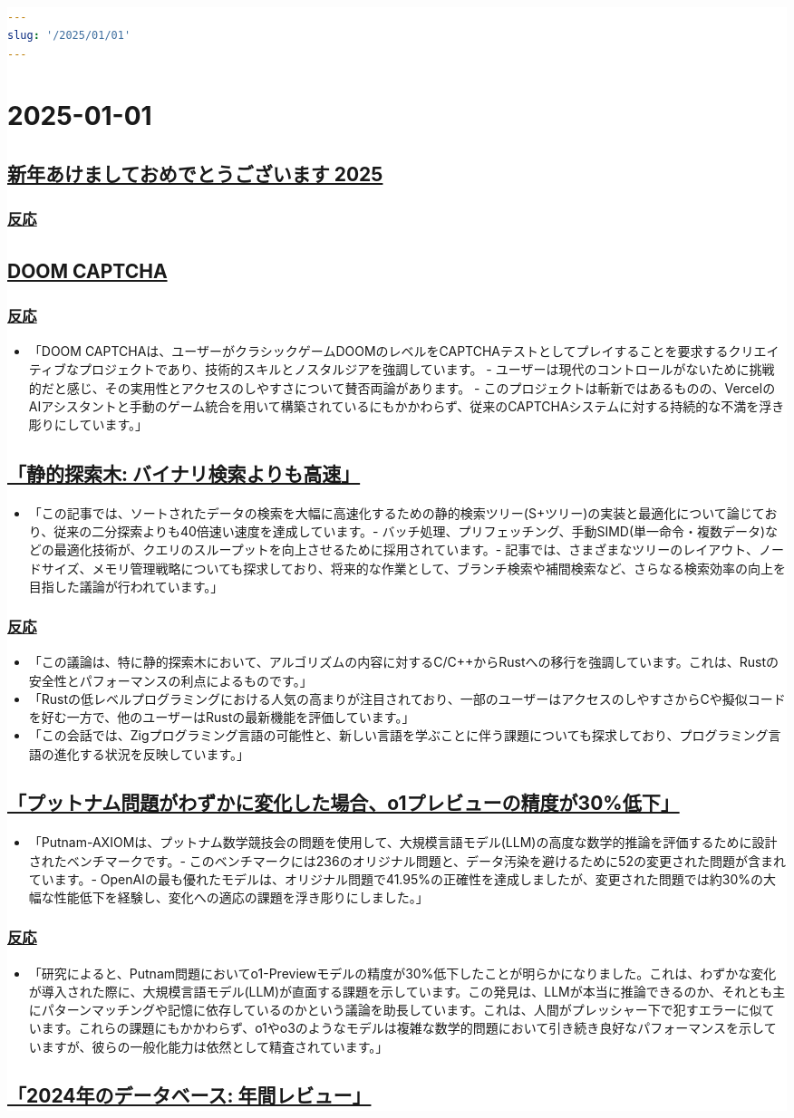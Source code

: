 ```yaml
---
slug: '/2025/01/01'
---
```


# 2025-01-01

## [新年あけましておめでとうございます 2025](https://news.ycombinator.com/item?id=42562750)

### [反応](https://news.ycombinator.com/item?id=42562750)

## [DOOM CAPTCHA](https://doom-captcha.vercel.app/)

### [反応](https://news.ycombinator.com/item?id=42566112)

- 「DOOM CAPTCHAは、ユーザーがクラシックゲームDOOMのレベルをCAPTCHAテストとしてプレイすることを要求するクリエイティブなプロジェクトであり、技術的スキルとノスタルジアを強調しています。 - ユーザーは現代のコントロールがないために挑戦的だと感じ、その実用性とアクセスのしやすさについて賛否両論があります。 - このプロジェクトは斬新ではあるものの、VercelのAIアシスタントと手動のゲーム統合を用いて構築されているにもかかわらず、従来のCAPTCHAシステムに対する持続的な不満を浮き彫りにしています。」

## [「静的探索木: バイナリ検索よりも高速」](https://curiouscoding.nl/posts/static-search-tree/)

- 「この記事では、ソートされたデータの検索を大幅に高速化するための静的検索ツリー(S+ツリー)の実装と最適化について論じており、従来の二分探索よりも40倍速い速度を達成しています。- バッチ処理、プリフェッチング、手動SIMD(単一命令・複数データ)などの最適化技術が、クエリのスループットを向上させるために採用されています。- 記事では、さまざまなツリーのレイアウト、ノードサイズ、メモリ管理戦略についても探求しており、将来的な作業として、ブランチ検索や補間検索など、さらなる検索効率の向上を目指した議論が行われています。」

### [反応](https://news.ycombinator.com/item?id=42562847)

- 「この議論は、特に静的探索木において、アルゴリズムの内容に対するC/C++からRustへの移行を強調しています。これは、Rustの安全性とパフォーマンスの利点によるものです。」
- 「Rustの低レベルプログラミングにおける人気の高まりが注目されており、一部のユーザーはアクセスのしやすさからCや擬似コードを好む一方で、他のユーザーはRustの最新機能を評価しています。」
- 「この会話では、Zigプログラミング言語の可能性と、新しい言語を学ぶことに伴う課題についても探求しており、プログラミング言語の進化する状況を反映しています。」

## [「プットナム問題がわずかに変化した場合、o1プレビューの精度が30%低下」](https://openreview.net/forum?id=YXnwlZe0yf&noteId=yrsGpHd0Sf)

- 「Putnam-AXIOMは、プットナム数学競技会の問題を使用して、大規模言語モデル(LLM)の高度な数学的推論を評価するために設計されたベンチマークです。- このベンチマークには236のオリジナル問題と、データ汚染を避けるために52の変更された問題が含まれています。- OpenAIの最も優れたモデルは、オリジナル問題で41.95%の正確性を達成しましたが、変更された問題では約30%の大幅な性能低下を経験し、変化への適応の課題を浮き彫りにしました。」

### [反応](https://news.ycombinator.com/item?id=42565606)

- 「研究によると、Putnam問題においてo1-Previewモデルの精度が30%低下したことが明らかになりました。これは、わずかな変化が導入された際に、大規模言語モデル(LLM)が直面する課題を示しています。この発見は、LLMが本当に推論できるのか、それとも主にパターンマッチングや記憶に依存しているのかという議論を助長しています。これは、人間がプレッシャー下で犯すエラーに似ています。これらの課題にもかかわらず、o1やo3のようなモデルは複雑な数学的問題において引き続き良好なパフォーマンスを示していますが、彼らの一般化能力は依然として精査されています。」

## [「2024年のデータベース: 年間レビュー」](https://www.cs.cmu.edu/~pavlo/blog/2025/01/2024-databases-retrospective.html)
